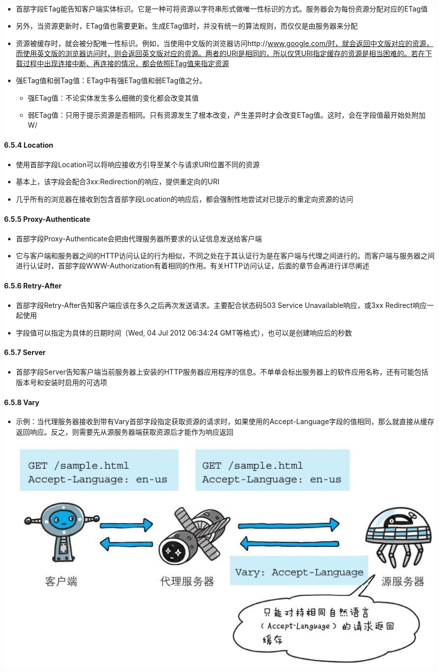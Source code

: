 - 首部字段ETag能告知客户端实体标识。它是一种可将资源以字符串形式做唯一性标识的方式。服务器会为每份资源分配对应的ETag值

- 另外，当资源更新时，ETag值也需要更新。生成ETag值时，并没有统一的算法规则，而仅仅是由服务器来分配

- 资源被缓存时，就会被分配唯一性标识。例如，当使用中文版的浏览器访问http://www.google.com/时，就会返回中文版对应的资源，而使用英文版的浏览器访问时，则会返回英文版对应的资源。两者的URI是相同的，所以仅凭URI指定缓存的资源是相当困难的。若在下载过程中出现连接中断、再连接的情况，都会依照ETag值来指定资源

- 强ETag值和弱Tag值：ETag中有强ETag值和弱ETag值之分。

  - 强ETag值：不论实体发生多么细微的变化都会改变其值

  - 弱ETag值：只用于提示资源是否相同。只有资源发生了根本改变，产生差异时才会改变ETag值。这时，会在字段值最开始处附加W/

#### 6.5.4 Location

- 使用首部字段Location可以将响应接收方引导至某个与请求URI位置不同的资源

- 基本上，该字段会配合3xx:Redirection的响应，提供重定向的URI

- 几乎所有的浏览器在接收到包含首部字段Location的响应后，都会强制性地尝试对已提示的重定向资源的访问

#### 6.5.5 Proxy-Authenticate

- 首部字段Proxy-Authenticate会把由代理服务器所要求的认证信息发送给客户端

- 它与客户端和服务器之间的HTTP访问认证的行为相似，不同之处在于其认证行为是在客户端与代理之间进行的。而客户端与服务器之间进行认证时，首部字段WWW-Authorization有着相同的作用。有关HTTP访问认证，后面的章节会再进行详尽阐述

#### 6.5.6 Retry-After

- 首部字段Retry-After告知客户端应该在多久之后再次发送请求。主要配合状态码503 Service Unavailable响应，或3xx Redirect响应一起使用

- 字段值可以指定为具体的日期时间（Wed, 04 Jul 2012 06:34:24 GMT等格式），也可以是创建响应后的秒数

#### 6.5.7 Server

- 首部字段Server告知客户端当前服务器上安装的HTTP服务器应用程序的信息。不单单会标出服务器上的软件应用名称，还有可能包括版本号和安装时启用的可选项

#### 6.5.8 Vary

- 示例：当代理服务器接收到带有Vary首部字段指定获取资源的请求时，如果使用的Accept-Language字段的值相同，那么就直接从缓存返回响应。反之，则需要先从源服务器端获取资源后才能作为响应返回

  ![epub_907764_146.jpeg](/image/图解HTTP/7202b7270dc5a1d446b6757a52f4bc4b23356c82.jpeg)
